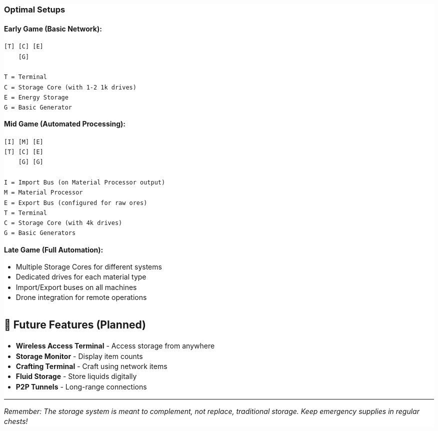 ### Optimal Setups

**Early Game (Basic Network):**
```
[T] [C] [E]
    [G]

T = Terminal
C = Storage Core (with 1-2 1k drives)
E = Energy Storage
G = Basic Generator
```

**Mid Game (Automated Processing):**
```
[I] [M] [E]
[T] [C] [E]
    [G] [G]

I = Import Bus (on Material Processor output)
M = Material Processor
E = Export Bus (configured for raw ores)
T = Terminal
C = Storage Core (with 4k drives)
G = Basic Generators
```

**Late Game (Full Automation):**
- Multiple Storage Cores for different systems
- Dedicated drives for each material type
- Import/Export buses on all machines
- Drone integration for remote operations

## 🔮 Future Features (Planned)

- **Wireless Access Terminal** - Access storage from anywhere
- **Storage Monitor** - Display item counts
- **Crafting Terminal** - Craft using network items
- **Fluid Storage** - Store liquids digitally
- **P2P Tunnels** - Long-range connections

---

*Remember: The storage system is meant to complement, not replace, traditional storage. Keep emergency supplies in regular chests!*